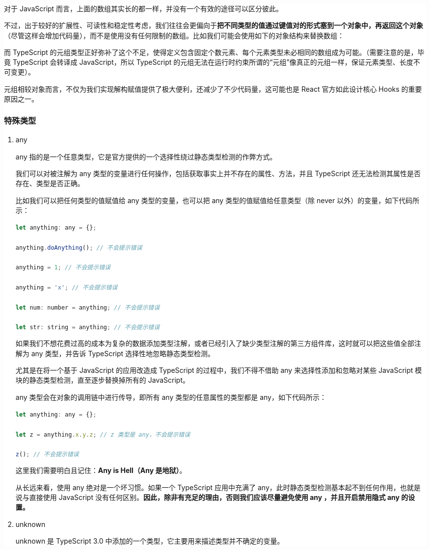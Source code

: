 对于 JavaScript 而言，上面的数组其实长的都一样，并没有一个有效的途径可以区分彼此。

不过，出于较好的扩展性、可读性和稳定性考虑，我们往往会更偏向于**把不同类型的值通过键值对的形式塞到一个对象中，再返回这个对象**（尽管这样会增加代码量），而不是使用没有任何限制的数组。比如我们可能会使用如下的对象结构来替换数组：

而 TypeScript 的元组类型正好弥补了这个不足，使得定义包含固定个数元素、每个元素类型未必相同的数组成为可能。（需要注意的是，毕竟 TypeScript 会转译成 JavaScript，所以 TypeScript 的元组无法在运行时约束所谓的“元组”像真正的元组一样，保证元素类型、长度不可变更）。

元组相较对象而言，不仅为我们实现解构赋值提供了极大便利，还减少了不少代码量，这可能也是 React 官方如此设计核心 Hooks 的重要原因之一。



### 特殊类型

1. any

   any 指的是一个任意类型，它是官方提供的一个选择性绕过静态类型检测的作弊方式。

   我们可以对被注解为 any 类型的变量进行任何操作，包括获取事实上并不存在的属性、方法，并且 TypeScript 还无法检测其属性是否存在、类型是否正确。

   比如我们可以把任何类型的值赋值给 any 类型的变量，也可以把 any 类型的值赋值给任意类型（除 never 以外）的变量，如下代码所示：

   ```js
   let anything: any = {};
   
   anything.doAnything(); // 不会提示错误
   
   anything = 1; // 不会提示错误
   
   anything = 'x'; // 不会提示错误
   
   let num: number = anything; // 不会提示错误
   
   let str: string = anything; // 不会提示错误
   ```

   

   如果我们不想花费过高的成本为复杂的数据添加类型注解，或者已经引入了缺少类型注解的第三方组件库，这时就可以把这些值全部注解为 any 类型，并告诉 TypeScript 选择性地忽略静态类型检测。

   尤其是在将一个基于 JavaScript 的应用改造成 TypeScript 的过程中，我们不得不借助 any 来选择性添加和忽略对某些 JavaScript 模块的静态类型检测，直至逐步替换掉所有的 JavaScript。

   any 类型会在对象的调用链中进行传导，即所有 any 类型的任意属性的类型都是 any，如下代码所示：

   ```js
   let anything: any = {};
   
   let z = anything.x.y.z; // z 类型是 any，不会提示错误
   
   z(); // 不会提示错误
   ```

   这里我们需要明白且记住：**Any is Hell（Any 是地狱）**。

   从长远来看，使用 any 绝对是一个坏习惯。如果一个 TypeScript 应用中充满了 any，此时静态类型检测基本起不到任何作用，也就是说与直接使用 JavaScript 没有任何区别。**因此，除非有充足的理由，否则我们应该尽量避免使用 any ，并且开启禁用隐式 any 的设置。**

2. unknown

   unknown 是 TypeScript 3.0 中添加的一个类型，它主要用来描述类型并不确定的变量。
